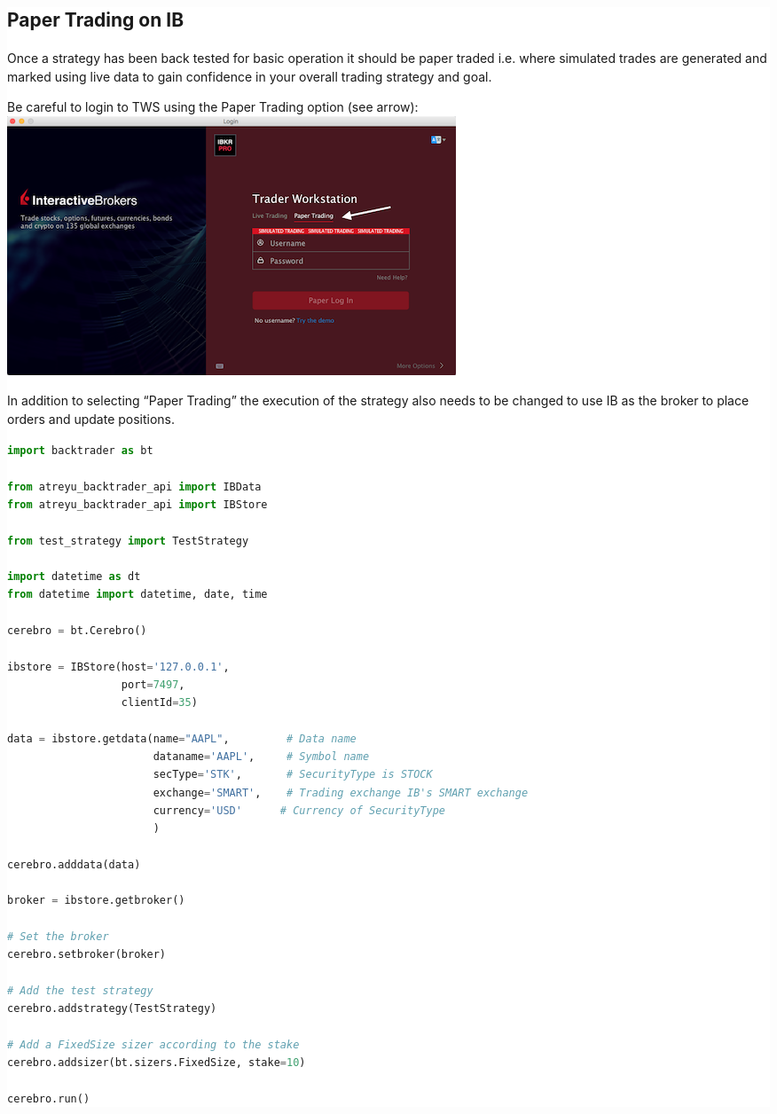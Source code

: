 Paper Trading on IB
-------------------
Once a strategy has been back tested for basic operation it should be paper traded i.e. where simulated trades are generated and marked using live data to gain confidence in your overall trading strategy and goal.

Be careful to login to TWS using the Paper Trading option (see arrow):
![Paper Trading](images/image-06.png "Paper Trading")

In addition to selecting “Paper Trading” the execution of the strategy also needs to be changed to use IB as the broker to place orders and update positions.

```python
import backtrader as bt

from atreyu_backtrader_api import IBData
from atreyu_backtrader_api import IBStore

from test_strategy import TestStrategy

import datetime as dt
from datetime import datetime, date, time

cerebro = bt.Cerebro()

ibstore = IBStore(host='127.0.0.1', 
                  port=7497, 
                  clientId=35)

data = ibstore.getdata(name="AAPL",         # Data name
                       dataname='AAPL',     # Symbol name
                       secType='STK',       # SecurityType is STOCK
                       exchange='SMART',    # Trading exchange IB's SMART exchange 
                       currency='USD'      # Currency of SecurityType
                       )

cerebro.adddata(data)

broker = ibstore.getbroker()

# Set the broker
cerebro.setbroker(broker)

# Add the test strategy
cerebro.addstrategy(TestStrategy)

# Add a FixedSize sizer according to the stake
cerebro.addsizer(bt.sizers.FixedSize, stake=10)

cerebro.run()
```